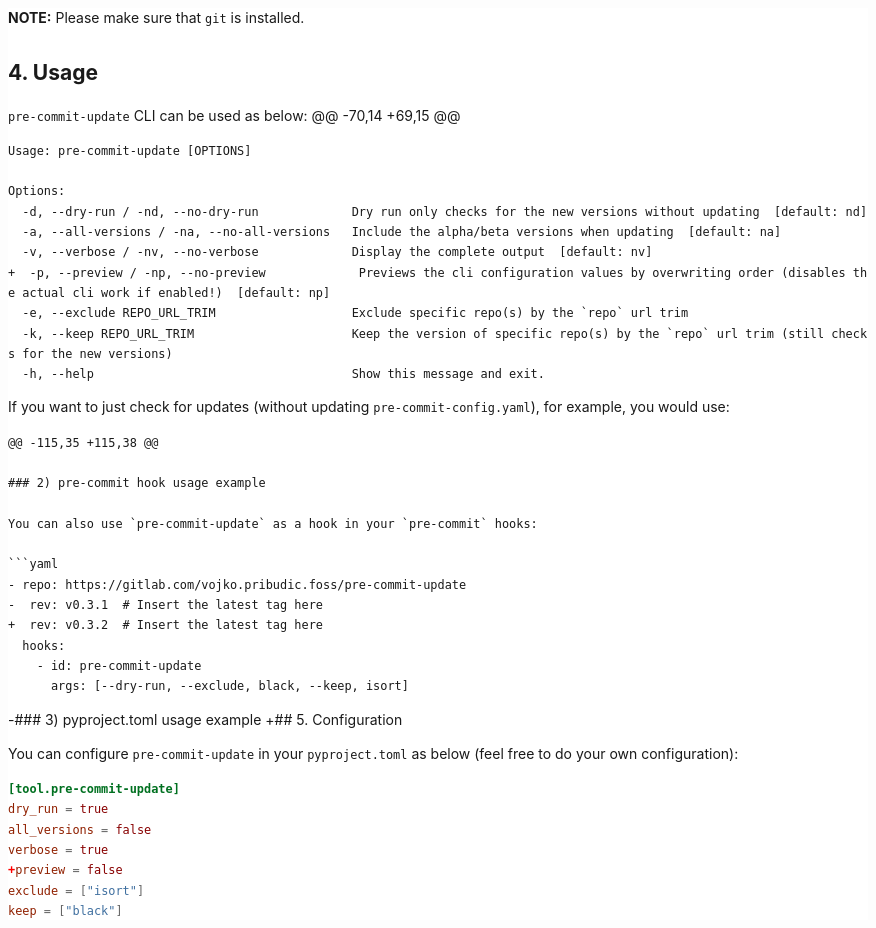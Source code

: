  **NOTE:** Please make sure that `git` is installed.
 
 
 ## 4. Usage
 
 `pre-commit-update` CLI can be used as below:
@@ -70,14 +69,15 @@
 ```console
 Usage: pre-commit-update [OPTIONS]
 
 Options:
   -d, --dry-run / -nd, --no-dry-run             Dry run only checks for the new versions without updating  [default: nd]
   -a, --all-versions / -na, --no-all-versions   Include the alpha/beta versions when updating  [default: na]
   -v, --verbose / -nv, --no-verbose             Display the complete output  [default: nv]
+  -p, --preview / -np, --no-preview             Previews the cli configuration values by overwriting order (disables the actual cli work if enabled!)  [default: np]
   -e, --exclude REPO_URL_TRIM                   Exclude specific repo(s) by the `repo` url trim
   -k, --keep REPO_URL_TRIM                      Keep the version of specific repo(s) by the `repo` url trim (still checks for the new versions)
   -h, --help                                    Show this message and exit.
 ```
 
 If you want to just check for updates (without updating `pre-commit-config.yaml`), for example, you would use:
 ```console
@@ -115,35 +115,38 @@
 
 ### 2) pre-commit hook usage example
 
 You can also use `pre-commit-update` as a hook in your `pre-commit` hooks:
 
 ```yaml
 - repo: https://gitlab.com/vojko.pribudic.foss/pre-commit-update
-  rev: v0.3.1  # Insert the latest tag here
+  rev: v0.3.2  # Insert the latest tag here
   hooks:
     - id: pre-commit-update
       args: [--dry-run, --exclude, black, --keep, isort]
 ```
 
-### 3) pyproject.toml usage example
+## 5. Configuration
 
 You can configure `pre-commit-update` in your `pyproject.toml` as below (feel free to do your own configuration):
 
 ```toml
 [tool.pre-commit-update]
 dry_run = true
 all_versions = false
 verbose = true
+preview = false
 exclude = ["isort"]
 keep = ["black"]
 ```
 